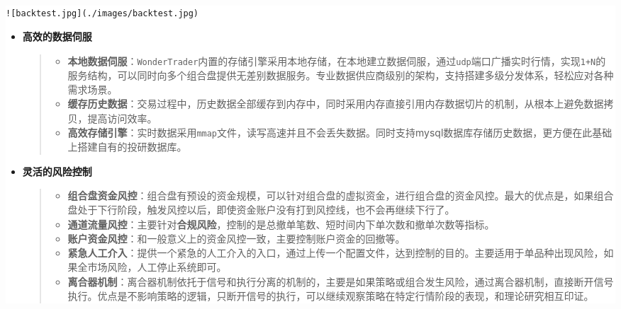    ![backtest.jpg](./images/backtest.jpg)

* **高效的数据伺服**
    > - **本地数据伺服**：`WonderTrader`内置的存储引擎采用本地存储，在本地建立数据伺服，通过`udp`端口广播实时行情，实现`1+N`的服务结构，可以同时向多个组合盘提供无差别数据服务。专业数据供应商级别的架构，支持搭建多级分发体系，轻松应对各种需求场景。
    > - **缓存历史数据**：交易过程中，历史数据全部缓存到内存中，同时采用内存直接引用内存数据切片的机制，从根本上避免数据拷贝，提高访问效率。
    > - **高效存储引擎**：实时数据采用`mmap`文件，读写高速并且不会丢失数据。同时支持mysql数据库存储历史数据，更方便在此基础上搭建自有的投研数据库。

* **灵活的风险控制**
    > - **组合盘资金风控**：组合盘有预设的资金规模，可以针对组合盘的虚拟资金，进行组合盘的资金风控。最大的优点是，如果组合盘处于下行阶段，触发风控以后，即使资金账户没有打到风控线，也不会再继续下行了。
    > - **通道流量风控**：主要针对**合规风险**，控制的是总撤单笔数、短时间内下单次数和撤单次数等指标。
    > - **账户资金风控**：和一般意义上的资金风控一致，主要控制账户资金的回撤等。
    > - **紧急人工介入**：提供一个紧急的人工介入的入口，通过上传一个配置文件，达到控制的目的。主要适用于单品种出现风险，如果全市场风险，人工停止系统即可。
    > - **离合器机制**：离合器机制依托于信号和执行分离的机制的，主要是如果策略或组合发生风险，通过离合器机制，直接断开信号执行。优点是不影响策略的逻辑，只断开信号的执行，可以继续观察策略在特定行情阶段的表现，和理论研究相互印证。
    